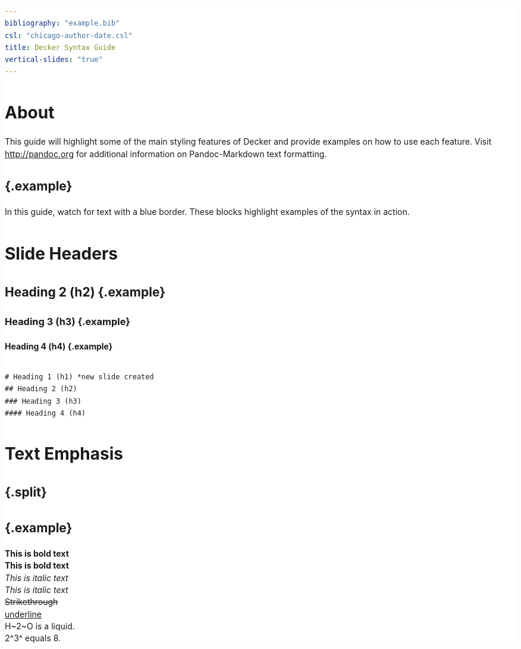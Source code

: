 ```yaml
---
bibliography: "example.bib"
csl: "chicago-author-date.csl"
title: Decker Syntax Guide
vertical-slides: "true"
---
```


# About

This guide will highlight some of the main styling features of Decker and provide examples on how to use each feature. Visit <http://pandoc.org> for additional information on Pandoc-Markdown text formatting.

## {.example}

In this guide, watch for text with a blue border. These blocks highlight examples of the syntax in action.

# Slide Headers

## Heading 2 (h2) {.example}

### Heading 3 (h3) {.example}

#### Heading 4 (h4) {.example}

##

```{.markdown}
# Heading 1 (h1) *new slide created
## Heading 2 (h2)
### Heading 3 (h3)
#### Heading 4 (h4)
```

# Text Emphasis

## {.split}

## {.example}

**This is bold text**\
**This is bold text**\
_This is italic text_\
_This is italic text_\
~~Strikethrough~~\
<u>underline</u>\
H~2~O is a liquid.\
2^3^ equals 8.
